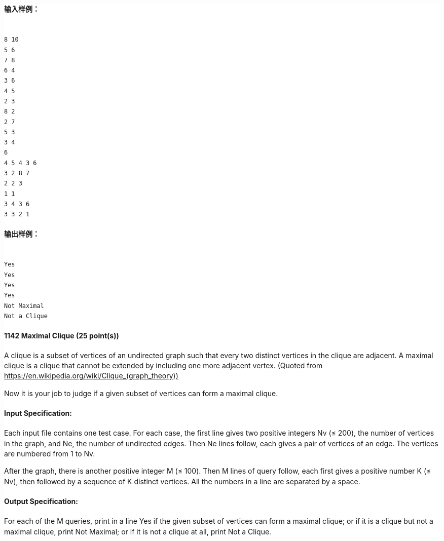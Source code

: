 <h4>输入样例：</h4>

<pre><code>
8 10
5 6
7 8
6 4
3 6
4 5
2 3
8 2
2 7
5 3
3 4
6
4 5 4 3 6
3 2 8 7
2 2 3
1 1
3 4 3 6
3 3 2 1
</code></pre>

<h4>输出样例：</h4>

<pre><code>
Yes
Yes
Yes
Yes
Not Maximal
Not a Clique
</code></pre>

#### 1142 Maximal Clique (25 point(s))
A clique is a subset of vertices of an undirected graph such that every two distinct vertices in the clique are adjacent. A maximal clique is a clique that cannot be extended by including one more adjacent vertex. (Quoted from https://en.wikipedia.org/wiki/Clique_(graph_theory))

Now it is your job to judge if a given subset of vertices can form a maximal clique.

#### Input Specification:
Each input file contains one test case. For each case, the first line gives two positive integers Nv (≤ 200), the number of vertices in the graph, and Ne, the number of undirected edges. Then Ne lines follow, each gives a pair of vertices of an edge. The vertices are numbered from 1 to Nv.

After the graph, there is another positive integer M (≤ 100). Then M lines of query follow, each first gives a positive number K (≤ Nv), then followed by a sequence of K distinct vertices. All the numbers in a line are separated by a space.

#### Output Specification:
For each of the M queries, print in a line Yes if the given subset of vertices can form a maximal clique; or if it is a clique but not a maximal clique, print Not Maximal; or if it is not a clique at all, print Not a Clique.
